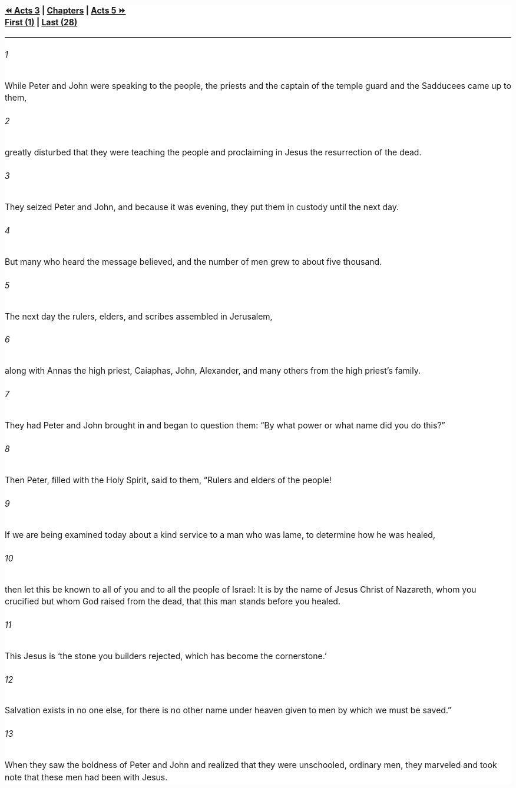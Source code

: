   
**[⏪ Acts 3](./Acts%203.md) | [Chapters](./_index.md) | [Acts 5 ⏩](./Acts%205.md)**  
**[First (1)](./Acts%201.md) | [Last (28)](./Acts%2028.md)**  
  
---  
  
###### 1  
While Peter and John were speaking to the people, the priests and the captain of the temple guard and the Sadducees came up to them,  
  
###### 2  
greatly disturbed that they were teaching the people and proclaiming in Jesus the resurrection of the dead.  
  
###### 3  
They seized Peter and John, and because it was evening, they put them in custody until the next day.  
  
###### 4  
But many who heard the message believed, and the number of men grew to about five thousand.  
  
###### 5  
The next day the rulers, elders, and scribes assembled in Jerusalem,  
  
###### 6  
along with Annas the high priest, Caiaphas, John, Alexander, and many others from the high priest’s family.  
  
###### 7  
They had Peter and John brought in and began to question them: “By what power or what name did you do this?”  
  
###### 8  
Then Peter, filled with the Holy Spirit, said to them, “Rulers and elders of the people!  
  
###### 9  
If we are being examined today about a kind service to a man who was lame, to determine how he was healed,  
  
###### 10  
then let this be known to all of you and to all the people of Israel: It is by the name of Jesus Christ of Nazareth, whom you crucified but whom God raised from the dead, that this man stands before you healed.  
  
###### 11  
This Jesus is ‘the stone you builders rejected, which has become the cornerstone.’  
  
###### 12  
Salvation exists in no one else, for there is no other name under heaven given to men by which we must be saved.”  
  
###### 13  
When they saw the boldness of Peter and John and realized that they were unschooled, ordinary men, they marveled and took note that these men had been with Jesus.  
  